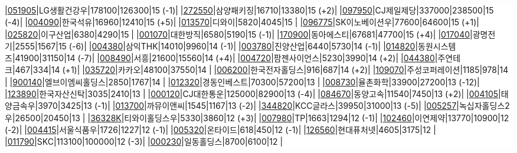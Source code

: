 |[051905](https://finance.daum.net/quotes/A051905)|LG생활건강우|178100|126300|15 (-1)|
|[272550](https://finance.daum.net/quotes/A272550)|삼양패키징|16710|13380|15 (+2)|
|[097950](https://finance.daum.net/quotes/A097950)|CJ제일제당|337000|238500|15 (-4)|
|[004090](https://finance.daum.net/quotes/A004090)|한국석유|16960|12410|15 (+5)|
|[013570](https://finance.daum.net/quotes/A013570)|디와이|5820|4045|15 |
|[096775](https://finance.daum.net/quotes/A096775)|SK이노베이션우|77600|64600|15 (+1)|
|[025820](https://finance.daum.net/quotes/A025820)|이구산업|6380|4290|15 |
|[001070](https://finance.daum.net/quotes/A001070)|대한방직|6580|5190|15 (-1)|
|[170900](https://finance.daum.net/quotes/A170900)|동아에스티|67681|47700|15 (+4)|
|[017040](https://finance.daum.net/quotes/A017040)|광명전기|2555|1567|15 (-6)|
|[004380](https://finance.daum.net/quotes/A004380)|삼익THK|14010|9960|14 (-1)|
|[003780](https://finance.daum.net/quotes/A003780)|진양산업|6440|5730|14 (-1)|
|[014820](https://finance.daum.net/quotes/A014820)|동원시스템즈|41900|31150|14 (-7)|
|[008490](https://finance.daum.net/quotes/A008490)|서흥|21600|15560|14 (+4)|
|[004720](https://finance.daum.net/quotes/A004720)|팜젠사이언스|5230|3990|14 (+2)|
|[044380](https://finance.daum.net/quotes/A044380)|주연테크|467|334|14 (+1)|
|[035720](https://finance.daum.net/quotes/A035720)|카카오|48100|37550|14 |
|[006200](https://finance.daum.net/quotes/A006200)|한국전자홀딩스|916|687|14 (+2)|
|[109070](https://finance.daum.net/quotes/A109070)|주성코퍼레이션|1185|978|14 |
|[900140](https://finance.daum.net/quotes/A900140)|엘브이엠씨홀딩스|2850|1767|14 |
|[012320](https://finance.daum.net/quotes/A012320)|경동인베스트|70300|57200|13 |
|[008730](https://finance.daum.net/quotes/A008730)|율촌화학|33900|27200|13 (-12)|
|[123890](https://finance.daum.net/quotes/A123890)|한국자산신탁|3035|2410|13 |
|[000120](https://finance.daum.net/quotes/A000120)|CJ대한통운|125000|82900|13 (-4)|
|[084670](https://finance.daum.net/quotes/A084670)|동양고속|11540|7450|13 (+2)|
|[004105](https://finance.daum.net/quotes/A004105)|태양금속우|3970|3425|13 (-1)|
|[013700](https://finance.daum.net/quotes/A013700)|까뮤이앤씨|1545|1167|13 (-2)|
|[344820](https://finance.daum.net/quotes/A344820)|KCC글라스|39950|31000|13 (-5)|
|[005257](https://finance.daum.net/quotes/A005257)|녹십자홀딩스2우|26500|20450|13 |
|[36328K](https://finance.daum.net/quotes/A36328K)|티와이홀딩스우|5330|3860|12 (+3)|
|[007980](https://finance.daum.net/quotes/A007980)|TP|1663|1294|12 (-1)|
|[102460](https://finance.daum.net/quotes/A102460)|이연제약|13770|10900|12 (-2)|
|[004415](https://finance.daum.net/quotes/A004415)|서울식품우|1726|1227|12 (-1)|
|[005320](https://finance.daum.net/quotes/A005320)|온타이드|618|450|12 (-1)|
|[126560](https://finance.daum.net/quotes/A126560)|현대퓨처넷|4605|3175|12 |
|[011790](https://finance.daum.net/quotes/A011790)|SKC|113100|100000|12 (-3)|
|[000230](https://finance.daum.net/quotes/A000230)|일동홀딩스|8700|6100|12 |
